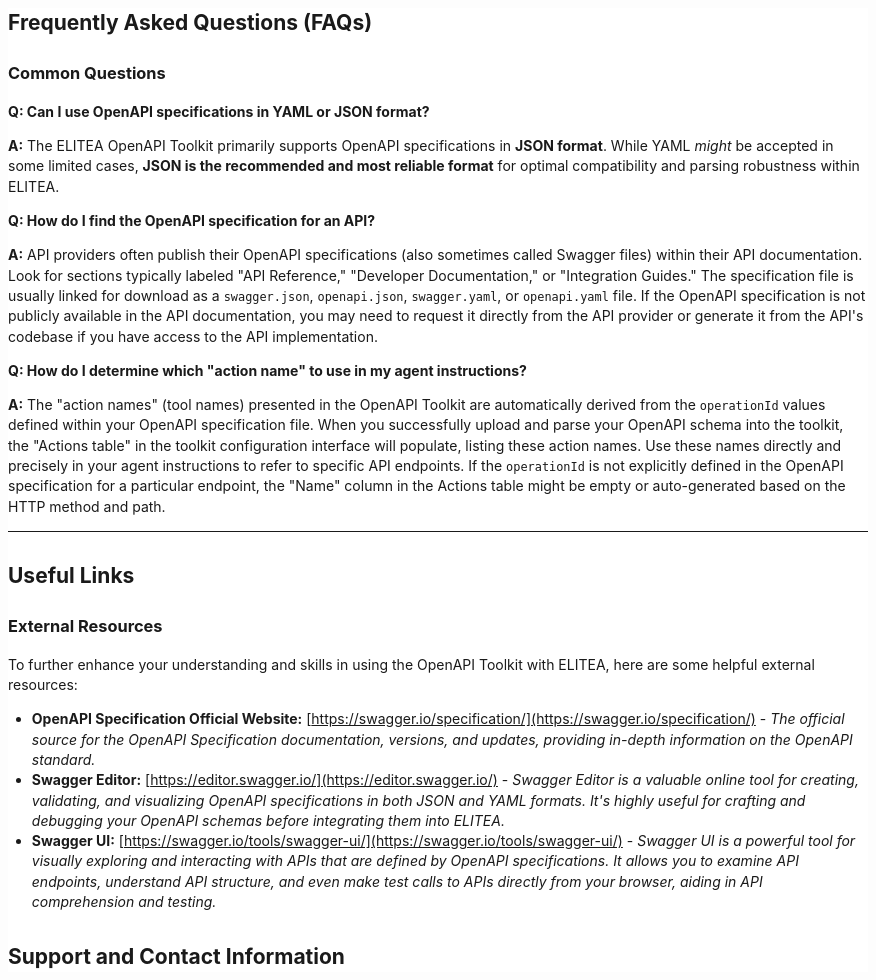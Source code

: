 ## Frequently Asked Questions (FAQs)

### Common Questions

**Q: Can I use OpenAPI specifications in YAML or JSON format?**

**A:**  The ELITEA OpenAPI Toolkit primarily supports OpenAPI specifications in **JSON format**. While YAML *might* be accepted in some limited cases, **JSON is the recommended and most reliable format** for optimal compatibility and parsing robustness within ELITEA.

**Q: How do I find the OpenAPI specification for an API?**

**A:** API providers often publish their OpenAPI specifications (also sometimes called Swagger files) within their API documentation. Look for sections typically labeled "API Reference," "Developer Documentation," or "Integration Guides." The specification file is usually linked for download as a `swagger.json`, `openapi.json`, `swagger.yaml`, or `openapi.yaml` file. If the OpenAPI specification is not publicly available in the API documentation, you may need to request it directly from the API provider or generate it from the API's codebase if you have access to the API implementation.

**Q: How do I determine which "action name" to use in my agent instructions?**

**A:** The "action names" (tool names) presented in the OpenAPI Toolkit are automatically derived from the `operationId` values defined within your OpenAPI specification file. When you successfully upload and parse your OpenAPI schema into the toolkit, the "Actions table" in the toolkit configuration interface will populate, listing these action names. Use these names directly and precisely in your agent instructions to refer to specific API endpoints. If the `operationId` is not explicitly defined in the OpenAPI specification for a particular endpoint, the "Name" column in the Actions table might be empty or auto-generated based on the HTTP method and path.

---

## Useful Links

### External Resources

To further enhance your understanding and skills in using the OpenAPI Toolkit with ELITEA, here are some helpful external resources:

*   **OpenAPI Specification Official Website:** [https://swagger.io/specification/](https://swagger.io/specification/) - *The official source for the OpenAPI Specification documentation, versions, and updates, providing in-depth information on the OpenAPI standard.*
*   **Swagger Editor:** [https://editor.swagger.io/](https://editor.swagger.io/) - *Swagger Editor is a valuable online tool for creating, validating, and visualizing OpenAPI specifications in both JSON and YAML formats. It's highly useful for crafting and debugging your OpenAPI schemas before integrating them into ELITEA.*
*   **Swagger UI:** [https://swagger.io/tools/swagger-ui/](https://swagger.io/tools/swagger-ui/) - *Swagger UI is a powerful tool for visually exploring and interacting with APIs that are defined by OpenAPI specifications. It allows you to examine API endpoints, understand API structure, and even make test calls to APIs directly from your browser, aiding in API comprehension and testing.*

## Support and Contact Information
